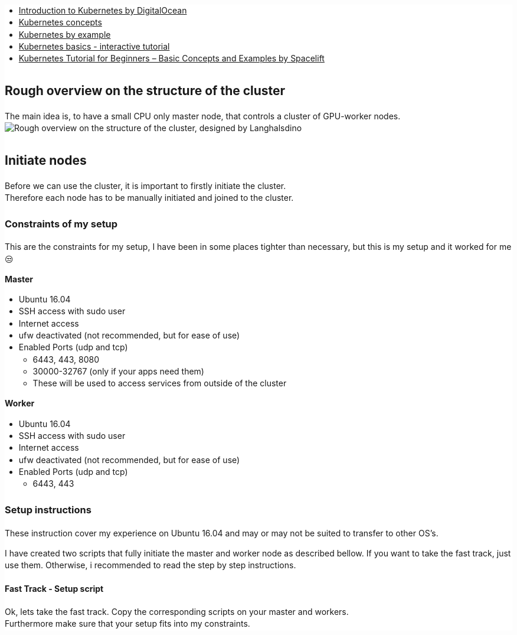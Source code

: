   * [Introduction to Kubernetes by DigitalOcean](https://www.digitalocean.com/community/tutorials/an-introduction-to-kubernetes)
  * [Kubernetes concepts](https://kubernetes.io/docs/concepts/)
  * [Kubernetes by example](http://kubernetesbyexample.com/)
  * [Kubernetes basics - interactive tutorial](https://kubernetes.io/docs/tutorials/kubernetes-basics/)
  * [Kubernetes Tutorial for Beginners – Basic Concepts and Examples by Spacelift](https://spacelift.io/blog/kubernetes-tutorial)

## Rough overview on the structure of the cluster
The main idea is, to have a small CPU only master node, that controls a cluster of GPU-worker nodes.
![Rough overview on the structure of the cluster, designed by Langhalsdino](resources/System-overview.jpg?raw=true "Rough overview")

## Initiate nodes
Before we can use the cluster, it is important to firstly initiate the cluster. </br>
Therefore each node has to be manually initiated and joined to the cluster.

### Constraints of my setup
This are the constraints for my setup, I have been in some places tighter than necessary, but this is my setup and it worked for me 😒  

**Master**

+ Ubuntu 16.04
+ SSH access with sudo user
+ Internet access
+ ufw deactivated (not recommended, but for ease of use)
+ Enabled Ports (udp and tcp)
    - 6443, 443, 8080
    - 30000-32767 (only if your apps need them)
    - These will be used to access services from outside of the cluster

**Worker**

+ Ubuntu 16.04
+ SSH access with sudo user
+ Internet access
+ ufw deactivated (not recommended, but for ease of use)
+ Enabled Ports (udp and tcp)
    - 6443, 443

### Setup instructions
These instruction cover my experience on Ubuntu 16.04 and may or may not be suited to transfer to other OS’s.

I have created two scripts that fully initiate the master and worker node as described bellow. If you want to take the fast track, just use them. Otherwise, i recommended to read the step by step instructions.

<h4>Fast Track - Setup script</h4>
Ok, lets take the fast track. Copy the corresponding scripts on your master and workers.</br>
Furthermore make sure that your setup fits into my constraints.
